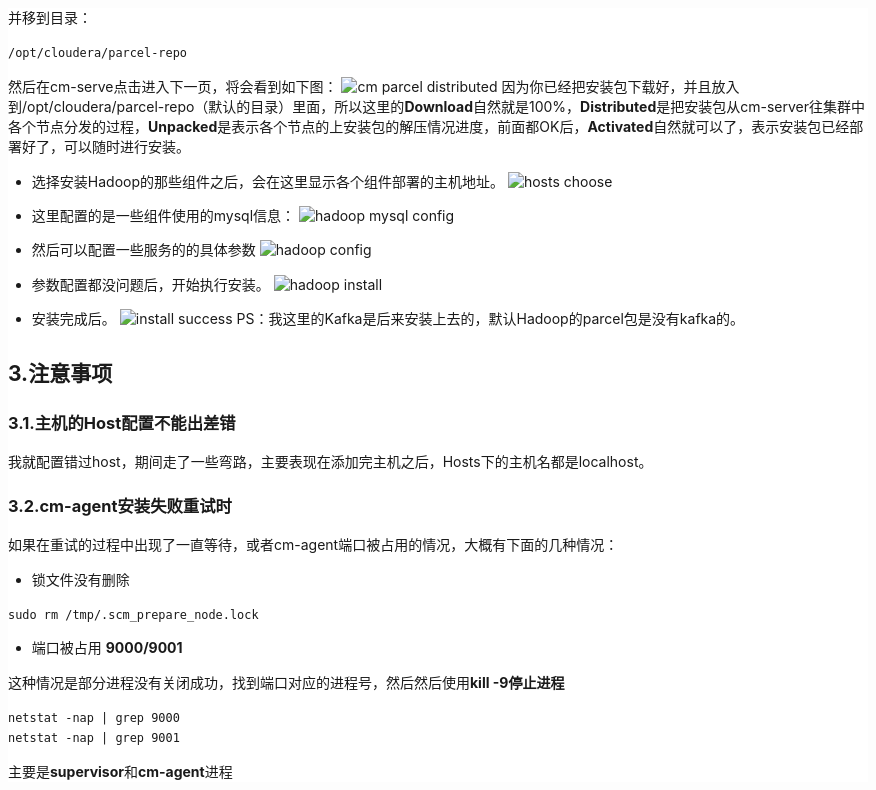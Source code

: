 并移到目录：

```
/opt/cloudera/parcel-repo
```

然后在cm-serve点击进入下一页，将会看到如下图：
![cm parcel distributed](http://7xriy2.com1.z0.glb.clouddn.com/cm-06.png "cm parcel distributed")
因为你已经把安装包下载好，并且放入到/opt/cloudera/parcel-repo（默认的目录）里面，所以这里的**Download**自然就是100%，**Distributed**是把安装包从cm-server往集群中各个节点分发的过程，**Unpacked**是表示各个节点的上安装包的解压情况进度，前面都OK后，**Activated**自然就可以了，表示安装包已经部署好了，可以随时进行安装。

- 选择安装Hadoop的那些组件之后，会在这里显示各个组件部署的主机地址。
![hosts choose](http://7xriy2.com1.z0.glb.clouddn.com/cm-07.png "hosts choose")

- 这里配置的是一些组件使用的mysql信息：
![hadoop mysql config](http://7xriy2.com1.z0.glb.clouddn.com/cm-08.png "hadoop mysql config")

- 然后可以配置一些服务的的具体参数
![hadoop config](http://7xriy2.com1.z0.glb.clouddn.com/cm-09.png "hadoop config")

- 参数配置都没问题后，开始执行安装。
![hadoop install](http://7xriy2.com1.z0.glb.clouddn.com/cm-10.png "hadoop install")

- 安装完成后。
![install success](http://7xriy2.com1.z0.glb.clouddn.com/cm-11.jpeg "install success")
PS：我这里的Kafka是后来安装上去的，默认Hadoop的parcel包是没有kafka的。


## 3.注意事项

### 3.1.主机的Host配置不能出差错
我就配置错过host，期间走了一些弯路，主要表现在添加完主机之后，Hosts下的主机名都是localhost。

### 3.2.cm-agent安装失败重试时
如果在重试的过程中出现了一直等待，或者cm-agent端口被占用的情况，大概有下面的几种情况：

- 锁文件没有删除

```
sudo rm /tmp/.scm_prepare_node.lock
```

- 端口被占用 **9000/9001**

这种情况是部分进程没有关闭成功，找到端口对应的进程号，然后然后使用**kill -9停止进程**

```
netstat -nap | grep 9000
netstat -nap | grep 9001
```

主要是**supervisor**和**cm-agent**进程
